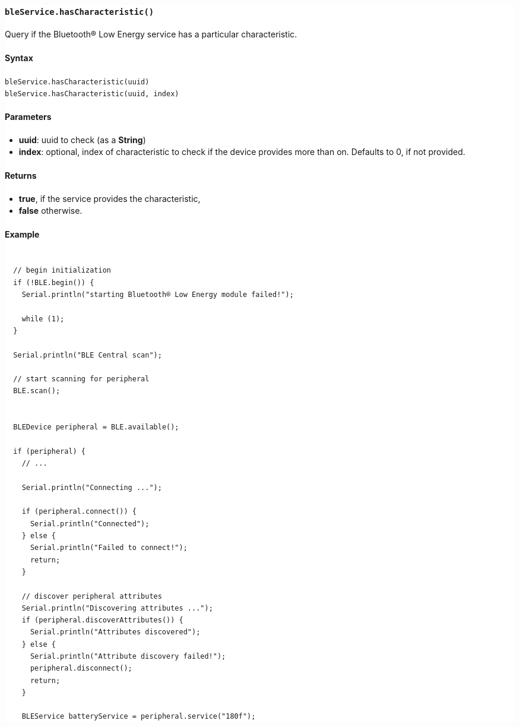 ### `bleService.hasCharacteristic()`

Query if the Bluetooth® Low Energy service has a particular characteristic.

#### Syntax

```
bleService.hasCharacteristic(uuid)
bleService.hasCharacteristic(uuid, index)

```

#### Parameters

- **uuid**: uuid to check (as a **String**)
- **index**: optional, index of characteristic to check if the device provides more than on. Defaults to 0, if not provided.

#### Returns
- **true**, if the service provides the characteristic,
- **false** otherwise.

#### Example

```arduino

  // begin initialization
  if (!BLE.begin()) {
    Serial.println("starting Bluetooth® Low Energy module failed!");

    while (1);
  }

  Serial.println("BLE Central scan");

  // start scanning for peripheral
  BLE.scan();

  
  BLEDevice peripheral = BLE.available();

  if (peripheral) {
    // ...

    Serial.println("Connecting ...");

    if (peripheral.connect()) {
      Serial.println("Connected");
    } else {
      Serial.println("Failed to connect!");
      return;
    }

    // discover peripheral attributes
    Serial.println("Discovering attributes ...");
    if (peripheral.discoverAttributes()) {
      Serial.println("Attributes discovered");
    } else {
      Serial.println("Attribute discovery failed!");
      peripheral.disconnect();
      return;
    }

    BLEService batteryService = peripheral.service("180f");

```